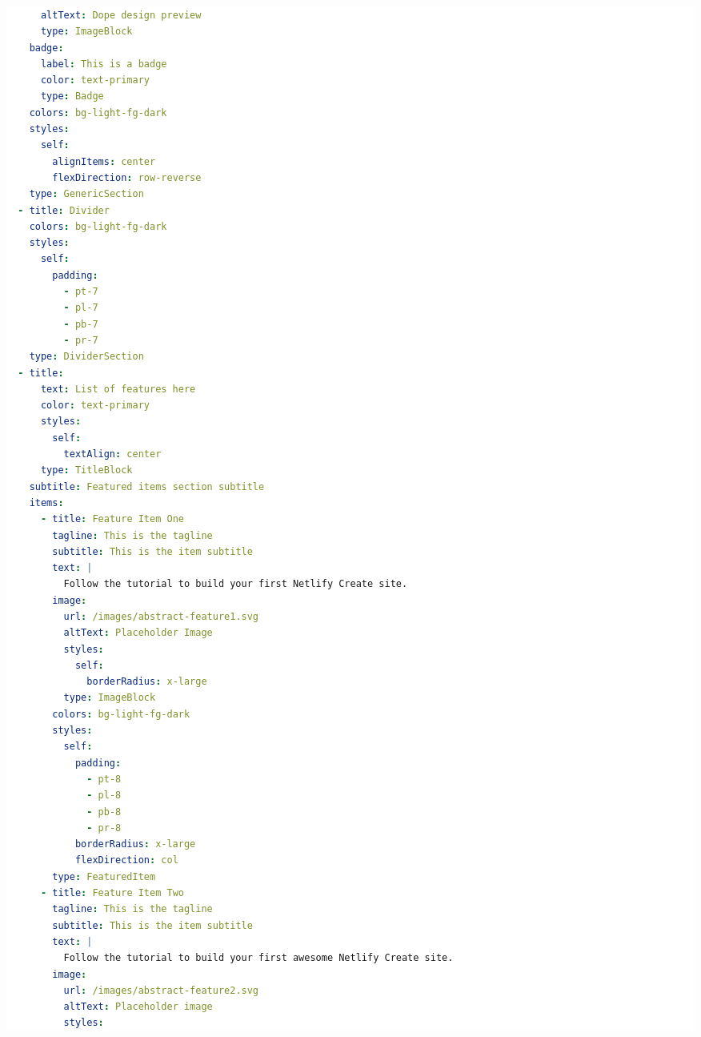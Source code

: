 ```yaml
      altText: Dope design preview
      type: ImageBlock
    badge:
      label: This is a badge
      color: text-primary
      type: Badge
    colors: bg-light-fg-dark
    styles:
      self:
        alignItems: center
        flexDirection: row-reverse
    type: GenericSection
  - title: Divider
    colors: bg-light-fg-dark
    styles:
      self:
        padding:
          - pt-7
          - pl-7
          - pb-7
          - pr-7
    type: DividerSection
  - title:
      text: List of features here
      color: text-primary
      styles:
        self:
          textAlign: center
      type: TitleBlock
    subtitle: Featured items section subtitle
    items:
      - title: Feature Item One
        tagline: This is the tagline
        subtitle: This is the item subtitle
        text: |
          Follow the tutorial to build your first Netlify Create site.
        image:
          url: /images/abstract-feature1.svg
          altText: Placeholder Image
          styles:
            self:
              borderRadius: x-large
          type: ImageBlock
        colors: bg-light-fg-dark
        styles:
          self:
            padding:
              - pt-8
              - pl-8
              - pb-8
              - pr-8
            borderRadius: x-large
            flexDirection: col
        type: FeaturedItem
      - title: Feature Item Two
        tagline: This is the tagline
        subtitle: This is the item subtitle
        text: |
          Follow the tutorial to build your first awesome Netlify Create site.
        image:
          url: /images/abstract-feature2.svg
          altText: Placeholder image
          styles:
```